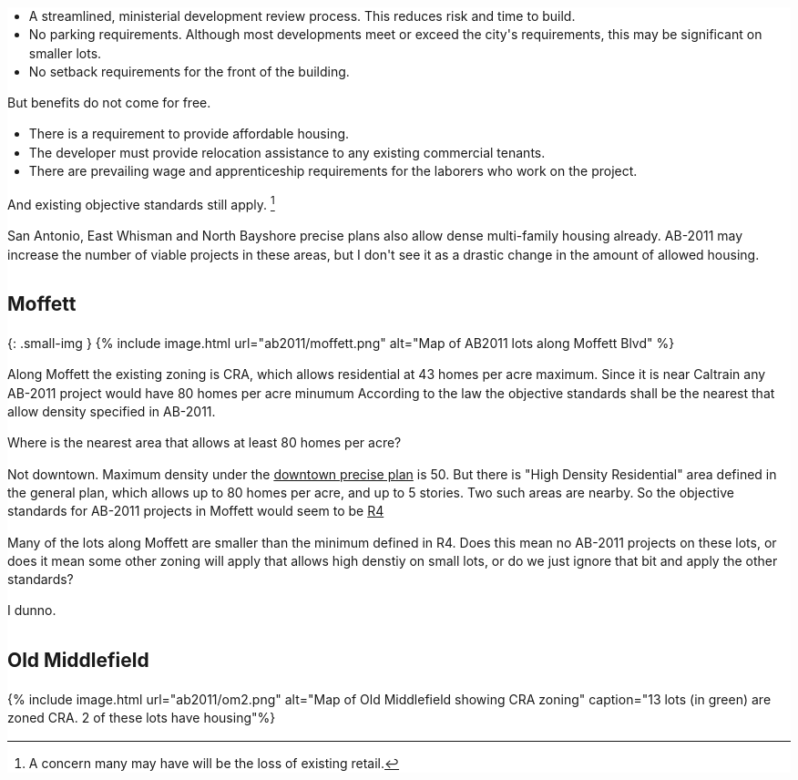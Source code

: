 * A streamlined, ministerial development review process. This reduces risk and time to build.
* No parking requirements. Although most developments meet or exceed the city's requirements, this may be significant on smaller lots.
* No setback requirements for the front of the building.

But benefits do not come for free. 

* There is a requirement to provide affordable housing.
* The developer must provide relocation assistance to any existing commercial tenants.
* There are prevailing wage and apprenticeship requirements for the laborers who work on the project.

And existing objective standards still apply. [^4]

San Antonio, East Whisman and North Bayshore precise plans also allow dense multi-family housing already.
AB-2011 may increase the number of viable projects in these areas, but I don't see it as a drastic change in the amount of allowed housing.

## Moffett

{: .small-img }
{% include image.html
  url="ab2011/moffett.png"
  alt="Map of AB2011 lots along Moffett Blvd"
  %}

Along Moffett the existing zoning is CRA, which allows residential at 43 homes per acre maximum.
Since it is near Caltrain any AB-2011 project would have 80 homes per acre minumum
According to the law the objective standards shall be the nearest that allow density specified in AB-2011.

Where is the nearest area that allows at least 80 homes per acre?

Not downtown. Maximum density under the [downtown precise plan](https://www.mountainview.gov/civicax/filebank/blobdload.aspx?BlobID=29700) is 50.
But there is "High Density Residential" area defined in the general plan, which allows up to 80 homes per acre, and up to 5 stories. Two such areas are nearby.
So the objective standards for AB-2011 projects in Moffett would seem to be [R4](https://library.municode.com/ca/mountain_view/codes/code_of_ordinances?nodeId=PTIITHCO_CH36ZO_ARTIVREZO_DIV6HINSR4ZODIST)

Many of the lots along Moffett are smaller than the minimum defined in R4.
Does this mean no AB-2011 projects on these lots,
or does it mean some other zoning will apply that allows high denstiy on small lots,
or do we just ignore that bit and apply the other standards?

I dunno.

## Old Middlefield

{% include image.html
  url="ab2011/om2.png"
  alt="Map of Old Middlefield showing CRA zoning"
  caption="13 lots (in green) are zoned CRA. 2 of these lots have housing"%}


[^1]: The [bill](https://leginfo.legislature.ca.gov/faces/billNavClient.xhtml?bill_id=202120220AB2011) is divided into two parts.
[^2]: There are different standards for density and height in "Metropolitan" areas.
[^3]: There can be no AB-2011 project if:
[^4]: A concern many may have will be the loss of existing retail.